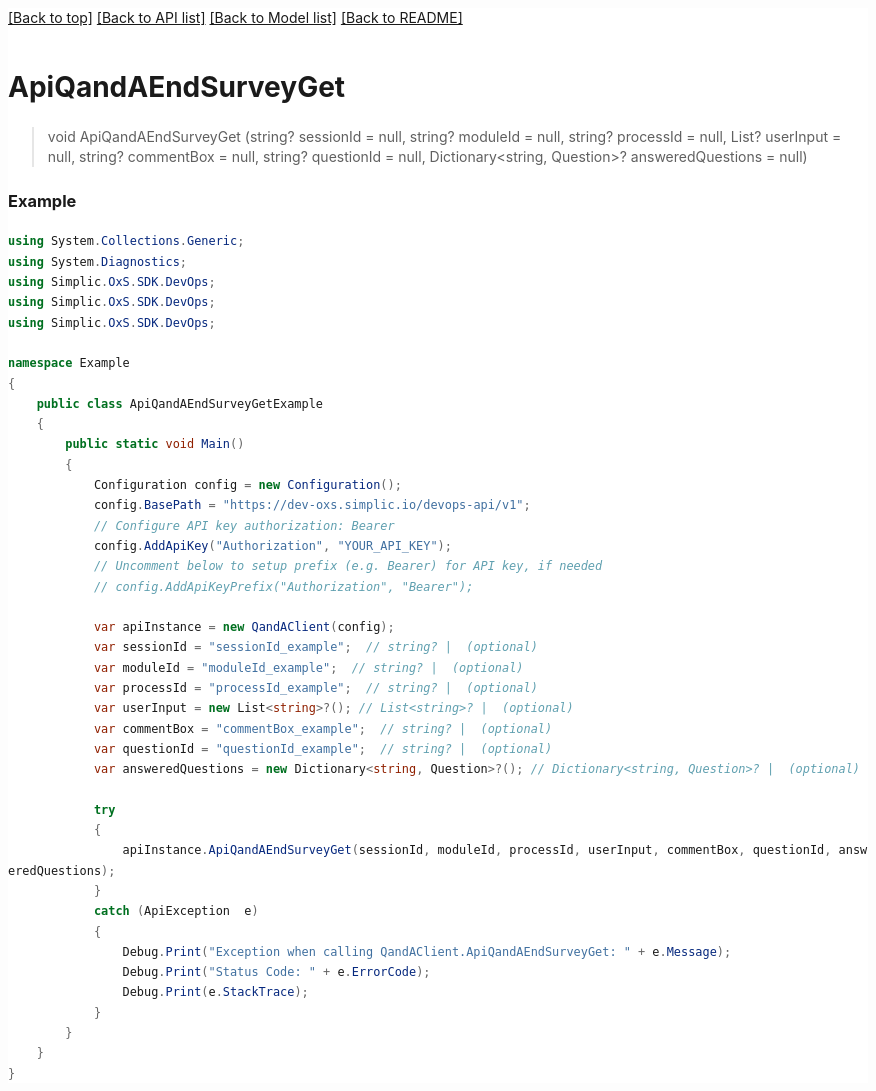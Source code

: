 [[Back to top]](#) [[Back to API list]](../README.md#documentation-for-api-endpoints) [[Back to Model list]](../README.md#documentation-for-models) [[Back to README]](../README.md)

<a id="apiqandaendsurveyget"></a>
# **ApiQandAEndSurveyGet**
> void ApiQandAEndSurveyGet (string? sessionId = null, string? moduleId = null, string? processId = null, List<string>? userInput = null, string? commentBox = null, string? questionId = null, Dictionary<string, Question>? answeredQuestions = null)



### Example
```csharp
using System.Collections.Generic;
using System.Diagnostics;
using Simplic.OxS.SDK.DevOps;
using Simplic.OxS.SDK.DevOps;
using Simplic.OxS.SDK.DevOps;

namespace Example
{
    public class ApiQandAEndSurveyGetExample
    {
        public static void Main()
        {
            Configuration config = new Configuration();
            config.BasePath = "https://dev-oxs.simplic.io/devops-api/v1";
            // Configure API key authorization: Bearer
            config.AddApiKey("Authorization", "YOUR_API_KEY");
            // Uncomment below to setup prefix (e.g. Bearer) for API key, if needed
            // config.AddApiKeyPrefix("Authorization", "Bearer");

            var apiInstance = new QandAClient(config);
            var sessionId = "sessionId_example";  // string? |  (optional) 
            var moduleId = "moduleId_example";  // string? |  (optional) 
            var processId = "processId_example";  // string? |  (optional) 
            var userInput = new List<string>?(); // List<string>? |  (optional) 
            var commentBox = "commentBox_example";  // string? |  (optional) 
            var questionId = "questionId_example";  // string? |  (optional) 
            var answeredQuestions = new Dictionary<string, Question>?(); // Dictionary<string, Question>? |  (optional) 

            try
            {
                apiInstance.ApiQandAEndSurveyGet(sessionId, moduleId, processId, userInput, commentBox, questionId, answeredQuestions);
            }
            catch (ApiException  e)
            {
                Debug.Print("Exception when calling QandAClient.ApiQandAEndSurveyGet: " + e.Message);
                Debug.Print("Status Code: " + e.ErrorCode);
                Debug.Print(e.StackTrace);
            }
        }
    }
}
```
